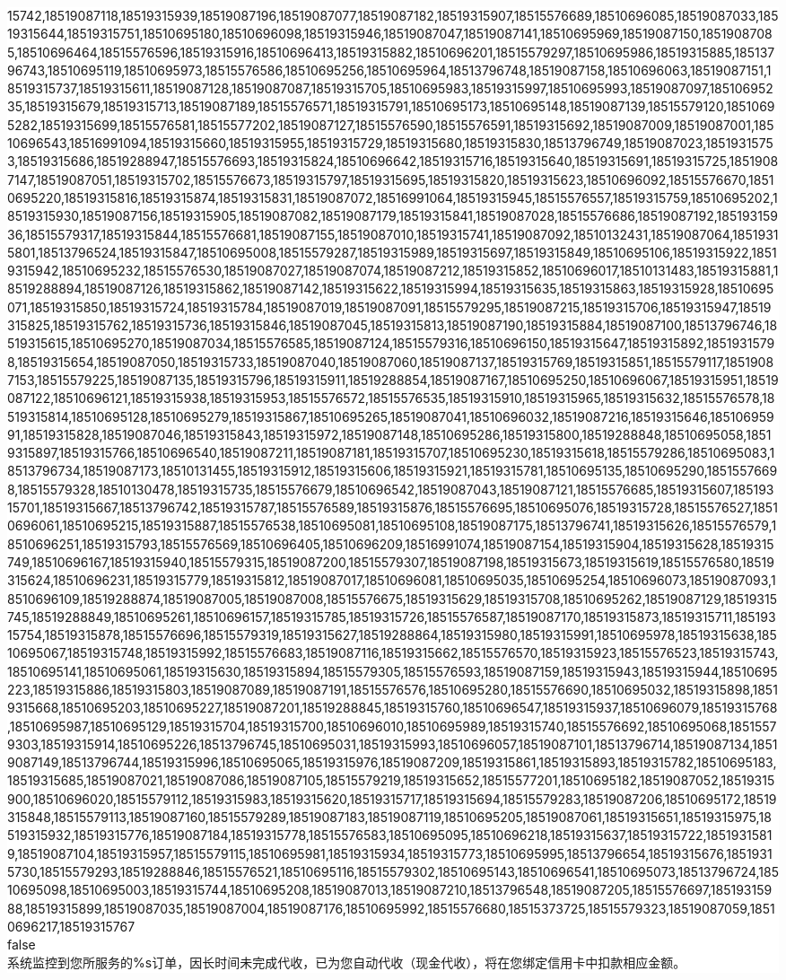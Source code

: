 15742,18519087118,18519315939,18519087196,18519087077,18519087182,18519315907,18515576689,18510696085,18519087033,18519315644,18519315751,18510695180,18510696098,18519315946,18519087047,18519087141,18510695969,18519087150,18519087085,18510696464,18515576596,18519315916,18510696413,18519315882,18510696201,18515579297,18510695986,18519315885,18513796743,18510695119,18510695973,18515576586,18510695256,18510695964,18513796748,18519087158,18510696063,18519087151,18519315737,18519315611,18519087128,18519087087,18519315705,18510695983,18519315997,18510695993,18519087097,18510695235,18519315679,18519315713,18519087189,18515576571,18519315791,18510695173,18510695148,18519087139,18515579120,18510695282,18519315699,18515576581,18515577202,18519087127,18515576590,18515576591,18519315692,18519087009,18519087001,18510696543,18516991094,18519315660,18519315955,18519315729,18519315680,18519315830,18513796749,18519087023,18519315753,18519315686,18519288947,18515576693,18519315824,18510696642,18519315716,18519315640,18519315691,18519315725,18519087147,18519087051,18519315702,18515576673,18519315797,18519315695,18519315820,18519315623,18510696092,18515576670,18510695220,18519315816,18519315874,18519315831,18519087072,18516991064,18519315945,18515576557,18519315759,18510695202,18519315930,18519087156,18519315905,18519087082,18519087179,18519315841,18519087028,18515576686,18519087192,18519315936,18515579317,18519315844,18515576681,18519087155,18519087010,18519315741,18519087092,18510132431,18519087064,18519315801,18513796524,18519315847,18510695008,18515579287,18519315989,18519315697,18519315849,18510695106,18519315922,18519315942,18510695232,18515576530,18519087027,18519087074,18519087212,18519315852,18510696017,18510131483,18519315881,18519288894,18519087126,18519315862,18519087142,18519315622,18519315994,18519315635,18519315863,18519315928,18510695071,18519315850,18519315724,18519315784,18519087019,18519087091,18515579295,18519087215,18519315706,18519315947,18519315825,18519315762,18519315736,18519315846,18519087045,18519315813,18519087190,18519315884,18519087100,18513796746,18519315615,18510695270,18519087034,18515576585,18519087124,18515579316,18510696150,18519315647,18519315892,18519315798,18519315654,18519087050,18519315733,18519087040,18519087060,18519087137,18519315769,18519315851,18515579117,18519087153,18515579225,18519087135,18519315796,18519315911,18519288854,18519087167,18510695250,18510696067,18519315951,18519087122,18510696121,18519315938,18519315953,18515576572,18515576535,18519315910,18519315965,18519315632,18515576578,18519315814,18510695128,18510695279,18519315867,18510695265,18519087041,18510696032,18519087216,18519315646,18510695991,18519315828,18519087046,18519315843,18519315972,18519087148,18510695286,18519315800,18519288848,18510695058,18519315897,18519315766,18510696540,18519087211,18519087181,18519315707,18510695230,18519315618,18515579286,18510695083,18513796734,18519087173,18510131455,18519315912,18519315606,18519315921,18519315781,18510695135,18510695290,18515576698,18515579328,18510130478,18519315735,18515576679,18510696542,18519087043,18519087121,18515576685,18519315607,18519315701,18519315667,18513796742,18519315787,18515576589,18519315876,18515576695,18510695076,18519315728,18515576527,18510696061,18510695215,18519315887,18515576538,18510695081,18510695108,18519087175,18513796741,18519315626,18515576579,18510696251,18519315793,18515576569,18510696405,18510696209,18516991074,18519087154,18519315904,18519315628,18519315749,18510696167,18519315940,18515579315,18519087200,18515579307,18519087198,18519315673,18519315619,18515576580,18519315624,18510696231,18519315779,18519315812,18519087017,18510696081,18510695035,18510695254,18510696073,18519087093,18510696109,18519288874,18519087005,18519087008,18515576675,18519315629,18519315708,18510695262,18519087129,18519315745,18519288849,18510695261,18510696157,18519315785,18519315726,18515576587,18519087170,18519315873,18519315711,18519315754,18519315878,18515576696,18515579319,18519315627,18519288864,18519315980,18519315991,18510695978,18519315638,18510695067,18519315748,18519315992,18515576683,18519087116,18519315662,18515576570,18519315923,18515576523,18519315743,18510695141,18510695061,18519315630,18519315894,18515579305,18515576593,18519087159,18519315943,18519315944,18510695223,18519315886,18519315803,18519087089,18519087191,18515576576,18510695280,18515576690,18510695032,18519315898,18519315668,18510695203,18510695227,18519087201,18519288845,18519315760,18510696547,18519315937,18510696079,18519315768,18510695987,18510695129,18519315704,18519315700,18510696010,18510695989,18519315740,18515576692,18510695068,18515579303,18519315914,18510695226,18513796745,18510695031,18519315993,18510696057,18519087101,18513796714,18519087134,18519087149,18513796744,18519315996,18510695065,18519315976,18519087209,18519315861,18519315893,18519315782,18510695183,18519315685,18519087021,18519087086,18519087105,18515579219,18519315652,18515577201,18510695182,18519087052,18519315900,18510696020,18515579112,18519315983,18519315620,18519315717,18519315694,18515579283,18519087206,18510695172,18519315848,18515579113,18519087160,18515579289,18519087183,18519087119,18510695205,18519087061,18519315651,18519315975,18519315932,18519315776,18519087184,18519315778,18515576583,18510695095,18510696218,18519315637,18519315722,18519315819,18519087104,18519315957,18515579115,18510695981,18519315934,18519315773,18510695995,18513796654,18519315676,18519315730,18515579293,18519288846,18515576521,18510695116,18515579302,18510695143,18510696541,18510695073,18513796724,18510695098,18510695003,18519315744,18510695208,18519087013,18519087210,18513796548,18519087205,18515576697,18519315988,18519315899,18519087035,18519087004,18519087176,18510695992,18515576680,18515373725,18515579323,18519087059,18510696217,18519315767</dict>  
  <dict key="dd_bot_debit_remind_switch">false</dict>  
  <dict key="debit_remind_msg">系统监控到您所服务的%s订单，因长时间未完成代收，已为您自动代收（现金代收），将在您绑定信用卡中扣款相应金额。</dict>  